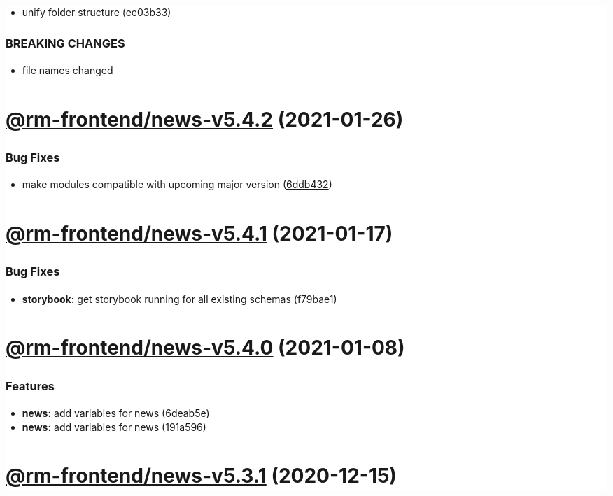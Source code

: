 * unify folder structure ([ee03b33](https://bitbucket.ruhmesmeile.tools/projects/front/repos/rm-frontend/commits/ee03b33))


### BREAKING CHANGES

* file names changed

<a name="@rm-frontend/news-v5.4.2"></a>
# [@rm-frontend/news-v5.4.2](https://bitbucket.ruhmesmeile.tools/projects/front/repos/rm-frontend/compare/diff?targetBranch=refs%2Ftags%2Fnews@5.4.1&sourceBranch=refs%2Ftags%2Fnews@5.4.2) (2021-01-26)


### Bug Fixes

* make modules compatible with upcoming major version ([6ddb432](https://bitbucket.ruhmesmeile.tools/projects/front/repos/rm-frontend/commits/6ddb432))

<a name="@rm-frontend/news-v5.4.1"></a>
# [@rm-frontend/news-v5.4.1](https://bitbucket.ruhmesmeile.tools/projects/front/repos/rm-frontend/compare/diff?targetBranch=refs%2Ftags%2Fnews@5.4.0&sourceBranch=refs%2Ftags%2Fnews@5.4.1) (2021-01-17)


### Bug Fixes

* **storybook:** get storybook running for all existing schemas ([f79bae1](https://bitbucket.ruhmesmeile.tools/projects/front/repos/rm-frontend/commits/f79bae1))

<a name="@rm-frontend/news-v5.4.0"></a>
# [@rm-frontend/news-v5.4.0](https://bitbucket.ruhmesmeile.tools/projects/front/repos/rm-frontend/compare/diff?targetBranch=refs%2Ftags%2Fnews@5.3.1&sourceBranch=refs%2Ftags%2Fnews@5.4.0) (2021-01-08)


### Features

* **news:** add variables for news ([6deab5e](https://bitbucket.ruhmesmeile.tools/projects/front/repos/rm-frontend/commits/6deab5e))
* **news:** add variables for news ([191a596](https://bitbucket.ruhmesmeile.tools/projects/front/repos/rm-frontend/commits/191a596))

<a name="@rm-frontend/news-v5.3.1"></a>
# [@rm-frontend/news-v5.3.1](https://bitbucket.ruhmesmeile.tools/projects/front/repos/rm-frontend/compare/diff?targetBranch=refs%2Ftags%2Fnews@5.3.0&sourceBranch=refs%2Ftags%2Fnews@5.3.1) (2020-12-15)
